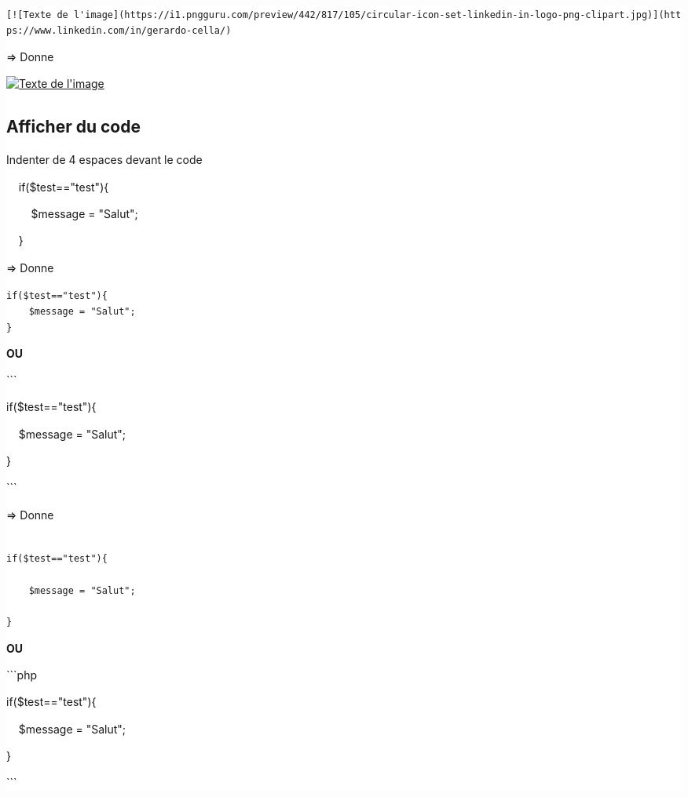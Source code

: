 ```
[![Texte de l'image](https://i1.pngguru.com/preview/442/817/105/circular-icon-set-linkedin-in-logo-png-clipart.jpg)](https://www.linkedin.com/in/gerardo-cella/)
```

⇒ Donne

[![Texte de l'image](https://i1.pngguru.com/preview/442/817/105/circular-icon-set-linkedin-in-logo-png-clipart.jpg)](https://www.linkedin.com/in/gerardo-cella/)


## Afficher du code

Indenter de 4 espaces devant le code 

&nbsp;&nbsp;&nbsp;&nbsp;if($test=="test"){

&nbsp;&nbsp;&nbsp;&nbsp;&nbsp;&nbsp;&nbsp;&nbsp;$message = "Salut";

&nbsp;&nbsp;&nbsp;&nbsp;}

⇒ Donne

    if($test=="test"){
        $message = "Salut";
    }

**OU**

&grave;&grave;&grave;

if($test=="test"){

&nbsp;&nbsp;&nbsp;&nbsp;$message = "Salut";

}

&grave;&grave;&grave;

⇒ Donne

```

if($test=="test"){

    $message = "Salut";

}

```

**OU**

&grave;&grave;&grave;php

if($test=="test"){

&nbsp;&nbsp;&nbsp;&nbsp;$message = "Salut";

}

&grave;&grave;&grave;
